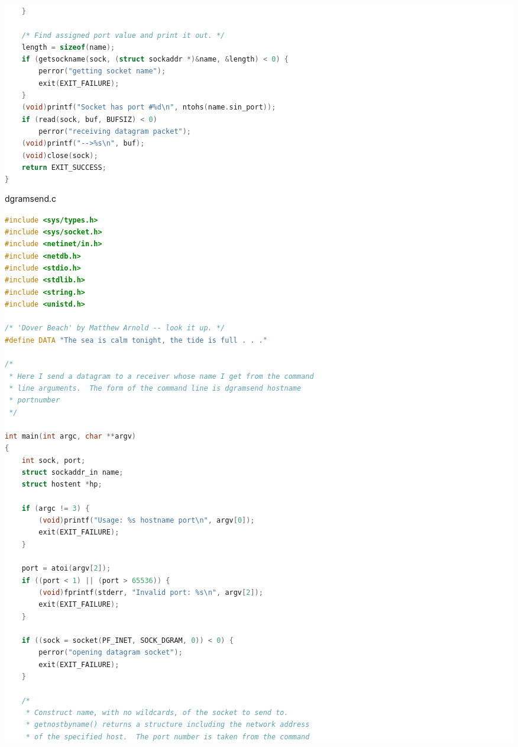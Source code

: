 ```c
	}

	/* Find assigned port value and print it out. */
	length = sizeof(name);
	if (getsockname(sock, (struct sockaddr *)&name, &length) < 0) {
		perror("getting socket name");
		exit(EXIT_FAILURE);
	}
	(void)printf("Socket has port #%d\n", ntohs(name.sin_port));
	if (read(sock, buf, BUFSIZ) < 0)
		perror("receiving datagram packet");
	(void)printf("-->%s\n", buf);
	(void)close(sock);
	return EXIT_SUCCESS;
}

```

dgramsend.c
```c
#include <sys/types.h>
#include <sys/socket.h>
#include <netinet/in.h>
#include <netdb.h>
#include <stdio.h>
#include <stdlib.h>
#include <string.h>
#include <unistd.h>

/* 'Dover Beach' by Matthew Arnold -- look it up. */
#define DATA "The sea is calm tonight, the tide is full . . ."

/*
 * Here I send a datagram to a receiver whose name I get from the command
 * line arguments.  The form of the command line is dgramsend hostname
 * portnumber
 */

int main(int argc, char **argv)
{
	int sock, port;
	struct sockaddr_in name;
	struct hostent *hp;

	if (argc != 3) {
		(void)printf("Usage: %s hostname port\n", argv[0]);
		exit(EXIT_FAILURE);
	}

	port = atoi(argv[2]);
	if ((port < 1) || (port > 65536)) {
		(void)fprintf(stderr, "Invalid port: %s\n", argv[2]);
		exit(EXIT_FAILURE);
	}

	if ((sock = socket(PF_INET, SOCK_DGRAM, 0)) < 0) {
		perror("opening datagram socket");
		exit(EXIT_FAILURE);
	}

	/*
	 * Construct name, with no wildcards, of the socket to send to.
	 * getnostbyname() returns a structure including the network address
	 * of the specified host.  The port number is taken from the command
```